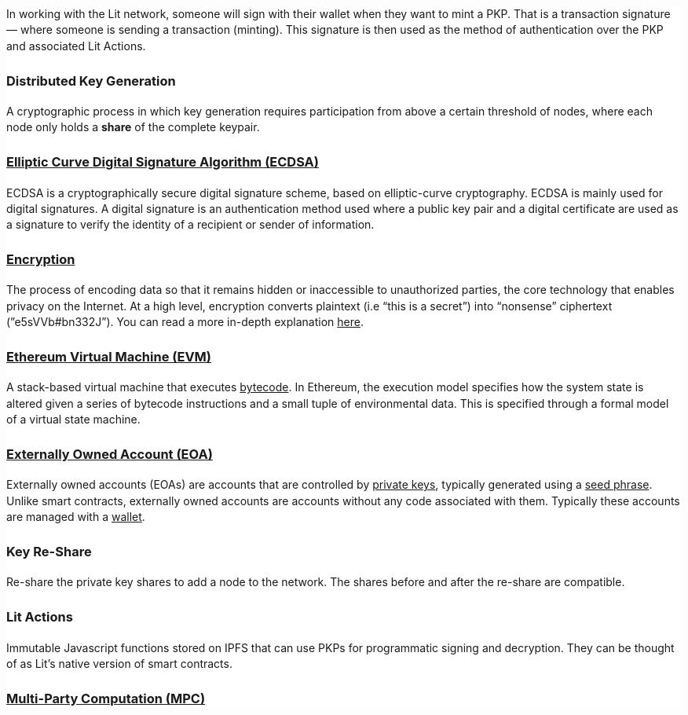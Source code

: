 In working with the Lit network, someone will sign with their wallet when they want to mint a PKP. That is a transaction signature — where someone is sending a transaction (minting). This signature is then used as the method of authentication over the PKP and associated Lit Actions.

### **Distributed Key Generation**

A cryptographic process in which key generation requires participation from above a certain threshold of nodes, where each node only holds a **share** of the complete keypair.

### **[Elliptic Curve Digital Signature Algorithm (ECDSA)](https://blog.cloudflare.com/ecdsa-the-digital-signature-algorithm-of-a-better-internet/)**

ECDSA is a cryptographically secure digital signature scheme, based on elliptic-curve cryptography. ECDSA is mainly used for digital signatures. A digital signature is an authentication method used where a public key pair and a digital certificate are used as a signature to verify the identity of a recipient or sender of information.

### **[Encryption](../intro/what-is-lit-protocol.md)**

The process of encoding data so that it remains hidden or inaccessible to unauthorized parties, the core technology that enables privacy on the Internet. At a high level, encryption converts plaintext (i.e “this is a secret”) into “nonsense” ciphertext (”e5sVVb#bn332J”). You can read a more in-depth explanation [here](https://www.cloudflare.com/learning/ssl/what-is-encryption/).

### **[Ethereum Virtual Machine (EVM)](../sdk/access-control/evm/basic-examples.md)**

A stack-based virtual machine that executes [bytecode](https://ethereum.org/en/glossary/#bytecode). In Ethereum, the execution model specifies how the system state is altered given a series of bytecode instructions and a small tuple of environmental data. This is specified through a formal model of a virtual state machine.

### **[Externally Owned Account (EOA)](https://ethereum.org/en/developers/docs/accounts/)**

Externally owned accounts (EOAs) are accounts that are controlled by [private keys](https://ethereum.org/en/glossary/#private-key), typically generated using a [seed phrase](https://ethereum.org/en/glossary/#hd-wallet-seed). Unlike smart contracts, externally owned accounts are accounts without any code associated with them. Typically these accounts are managed with a [wallet](https://ethereum.org/en/glossary/#wallet).

### **Key Re-Share**

Re-share the private key shares to add a node to the network. The shares before and after the re-share are compatible.

### **Lit Actions**

Immutable Javascript functions stored on IPFS that can use PKPs for programmatic signing and decryption. They can be thought of as Lit’s native version of smart contracts.

### **[Multi-Party Computation (MPC)](https://eprint.iacr.org/2020/300.pdf)**
